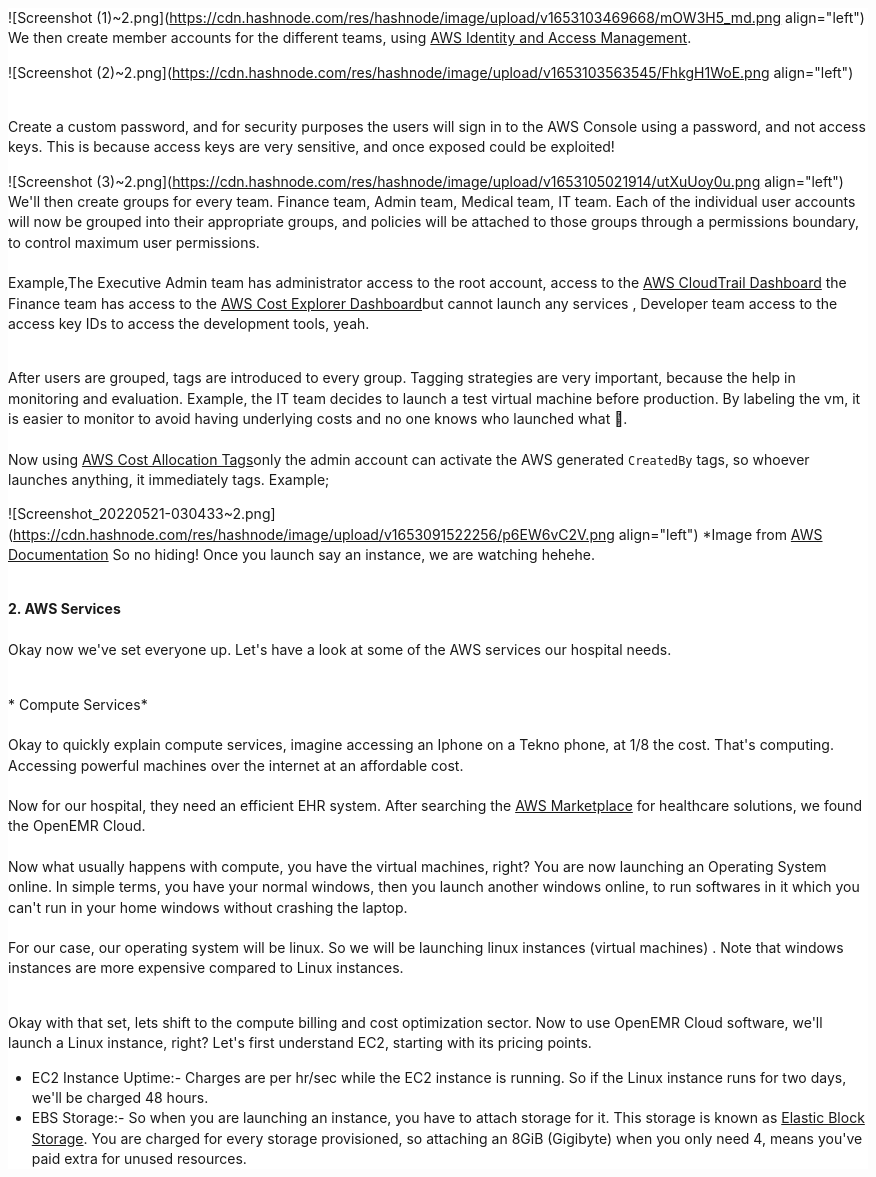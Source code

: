 ![Screenshot (1)~2.png](https://cdn.hashnode.com/res/hashnode/image/upload/v1653103469668/mOW3H5_md.png align="left")
<br>We then create  member accounts for the different teams, using [AWS Identity and Access Management](https://aws.amazon.com/iam/).</br>


![Screenshot (2)~2.png](https://cdn.hashnode.com/res/hashnode/image/upload/v1653103563545/FhkgH1WoE.png align="left")

<br>Create a custom password, and for security purposes the users will sign in to the AWS Console using a password, and not access keys. This is because access keys are very sensitive, and once exposed could be exploited!</br>

![Screenshot (3)~2.png](https://cdn.hashnode.com/res/hashnode/image/upload/v1653105021914/utXuUoy0u.png align="left")
<br>We'll then create groups for every team. Finance team, Admin team, Medical team, IT team. Each of the individual user accounts will now be grouped into their appropriate groups, and policies will be attached to those groups through a permissions boundary, to control maximum user permissions.</br>
<br>Example,The Executive Admin team has administrator access to the root account, access to the [AWS CloudTrail Dashboard](put-link-here) the Finance team has access to the [AWS Cost Explorer Dashboard](put-link-here)but cannot launch any services , Developer team access to the access key IDs to access the development tools, yeah.</br>

<br>After users are grouped, tags are introduced to every group. Tagging strategies are very important, because the help in monitoring and evaluation. Example, the IT team decides to launch a test virtual machine before production. By labeling the vm, it is easier to monitor to avoid having underlying costs and no one knows who launched what 🤭.</br>
<br>Now using [AWS Cost Allocation Tags](https://docs.aws.amazon.com/awsaccountbilling/latest/aboutv2/cost-alloc-tags.html)only the admin account can activate the AWS generated `CreatedBy` tags, so whoever launches anything, it immediately tags. Example;</br>

![Screenshot_20220521-030433~2.png](https://cdn.hashnode.com/res/hashnode/image/upload/v1653091522256/p6EW6vC2V.png align="left")
*Image from [AWS Documentation](https://docs.aws.amazon.com/awsaccountbilling/latest/aboutv2/cost-alloc-tags.html)
So no hiding! Once you launch say an instance, we are watching hehehe.

<br>**2. AWS Services**</br>
<br>Okay now we've set everyone up. Let's have a look at some of the AWS services our hospital needs.</br>

<br>* Compute Services*</br>
<br>Okay to quickly explain compute services, imagine accessing an Iphone on a Tekno phone, at 1/8 the cost. That's computing. Accessing powerful  machines over the internet at an affordable cost.</br>
<br>Now for our hospital, they need an efficient EHR system. After searching the [AWS Marketplace](https://aws.amazon.com/marketplace) for healthcare solutions, we found the OpenEMR Cloud.</br>
<br>Now what usually happens with compute, you have the virtual machines, right? You are now launching an Operating System online. In simple terms, you have your normal windows, then you launch another windows online, to run softwares in it which you can't run in your home windows without crashing the laptop.</br> 
<br>For our case, our operating system will be linux. So we will be launching linux instances (virtual machines) . Note that windows instances are more expensive compared to Linux instances.</br>

<br>Okay with that set, lets shift to the compute billing and cost optimization sector. Now to use OpenEMR Cloud software, we'll launch a Linux instance, right? Let's first understand EC2, starting with its pricing points.</br>
- EC2 Instance Uptime:- Charges are per hr/sec while the EC2 instance is running. So if the Linux instance runs for two days, we'll be charged 48 hours.
- EBS Storage:- So when you are launching an instance, you have to attach storage for it. This storage is known as [Elastic Block Storage](https://aws.amazon.com/ebs/). You are charged for every storage provisioned, so attaching an 8GiB (Gigibyte) when you only need 4, means you've paid extra for unused resources.
